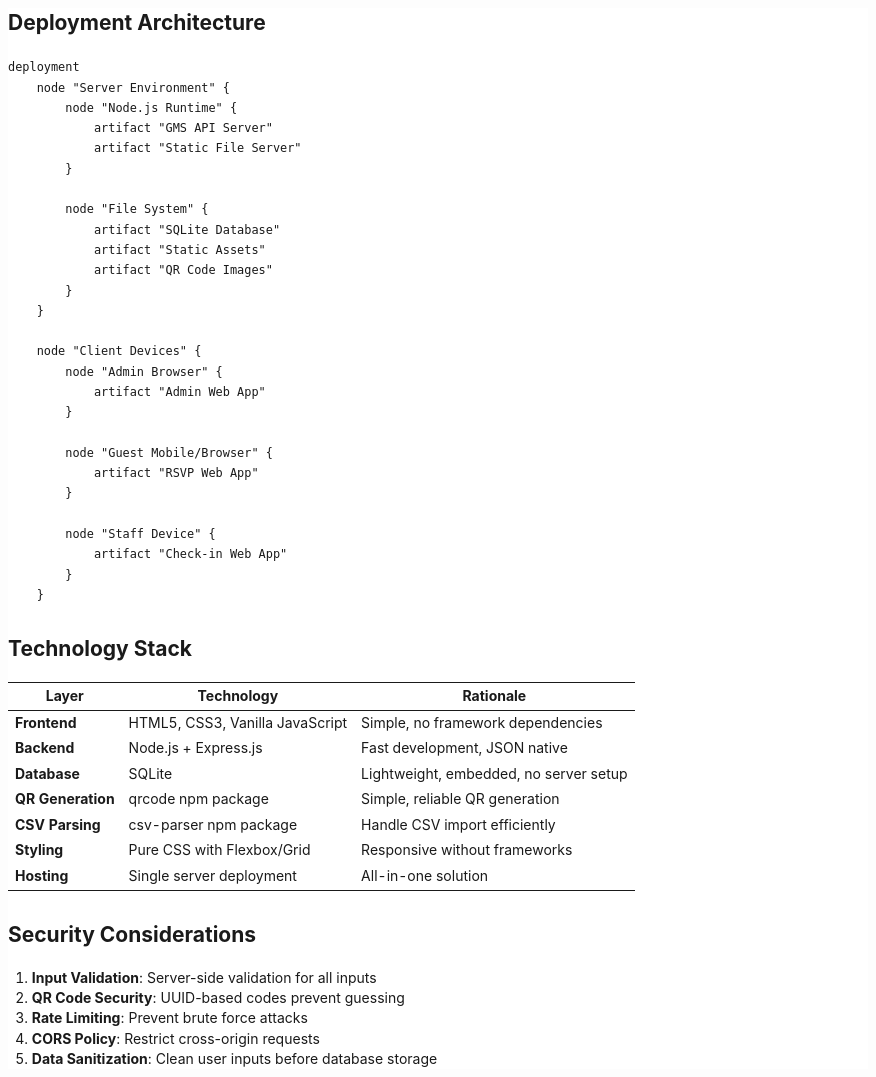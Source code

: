 ## Deployment Architecture

```mermaid
deployment
    node "Server Environment" {
        node "Node.js Runtime" {
            artifact "GMS API Server"
            artifact "Static File Server"
        }
        
        node "File System" {
            artifact "SQLite Database"
            artifact "Static Assets"
            artifact "QR Code Images"
        }
    }
    
    node "Client Devices" {
        node "Admin Browser" {
            artifact "Admin Web App"
        }
        
        node "Guest Mobile/Browser" {
            artifact "RSVP Web App"  
        }
        
        node "Staff Device" {
            artifact "Check-in Web App"
        }
    }
```

## Technology Stack

| Layer | Technology | Rationale |
|-------|------------|-----------|
| **Frontend** | HTML5, CSS3, Vanilla JavaScript | Simple, no framework dependencies |
| **Backend** | Node.js + Express.js | Fast development, JSON native |
| **Database** | SQLite | Lightweight, embedded, no server setup |
| **QR Generation** | qrcode npm package | Simple, reliable QR generation |
| **CSV Parsing** | csv-parser npm package | Handle CSV import efficiently |
| **Styling** | Pure CSS with Flexbox/Grid | Responsive without frameworks |
| **Hosting** | Single server deployment | All-in-one solution |

## Security Considerations

1. **Input Validation**: Server-side validation for all inputs
2. **QR Code Security**: UUID-based codes prevent guessing
3. **Rate Limiting**: Prevent brute force attacks
4. **CORS Policy**: Restrict cross-origin requests
5. **Data Sanitization**: Clean user inputs before database storage